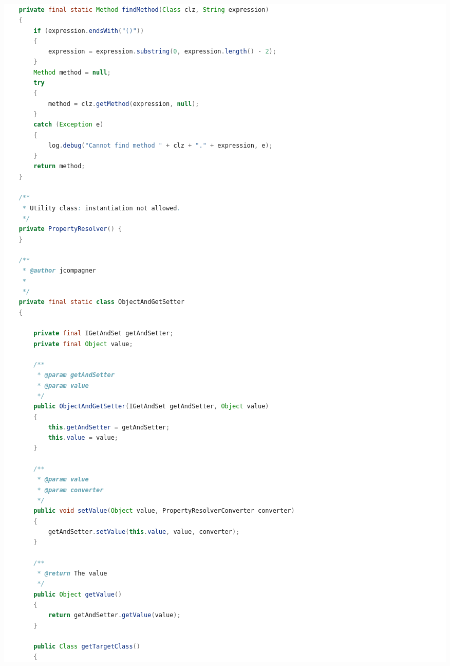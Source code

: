 ```java
	private final static Method findMethod(Class clz, String expression)
	{
		if (expression.endsWith("()"))
		{
			expression = expression.substring(0, expression.length() - 2);
		}
		Method method = null;
		try
		{
			method = clz.getMethod(expression, null);
		}
		catch (Exception e)
		{
			log.debug("Cannot find method " + clz + "." + expression, e);
		}
		return method;
	}

	/**
	 * Utility class: instantiation not allowed.
	 */
	private PropertyResolver() {
	}

	/**
	 * @author jcompagner
	 *
	 */
	private final static class ObjectAndGetSetter
	{

		private final IGetAndSet getAndSetter;
		private final Object value;

		/**
		 * @param getAndSetter
		 * @param value
		 */
		public ObjectAndGetSetter(IGetAndSet getAndSetter, Object value)
		{
			this.getAndSetter = getAndSetter;
			this.value = value;
		}

		/**
		 * @param value
		 * @param converter
		 */
		public void setValue(Object value, PropertyResolverConverter converter)
		{
			getAndSetter.setValue(this.value, value, converter);
		}

		/**
		 * @return The value
		 */
		public Object getValue()
		{
			return getAndSetter.getValue(value);
		}
		
		public Class getTargetClass()
		{	
```